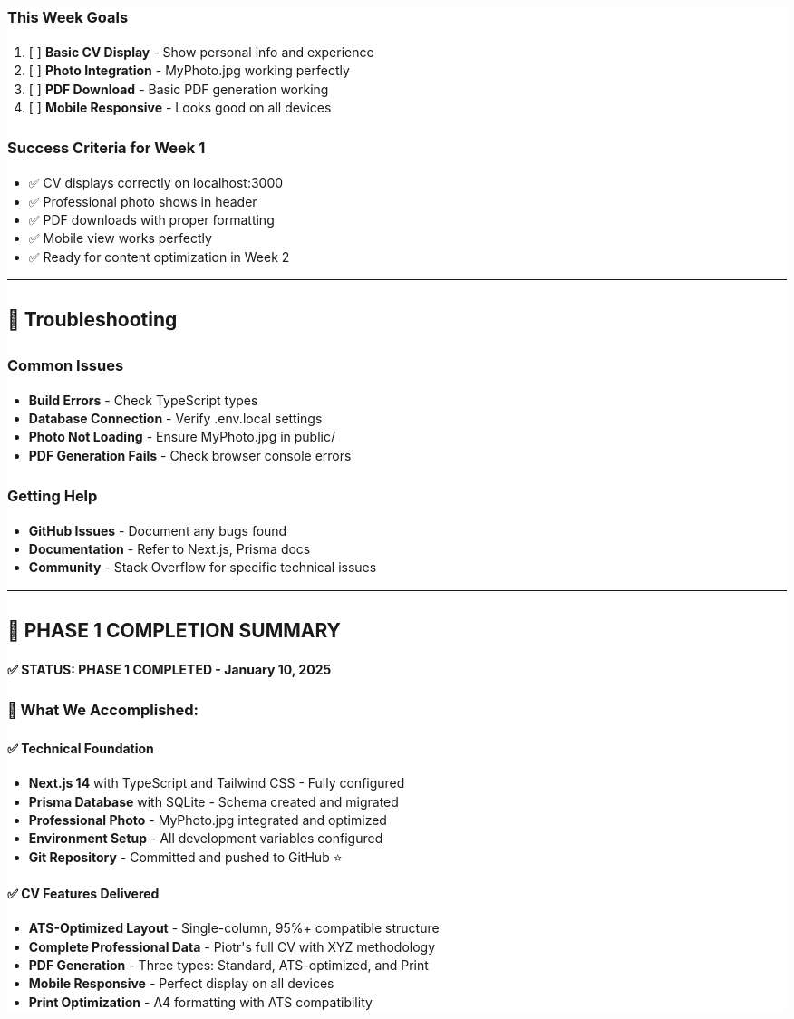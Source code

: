 ### **This Week Goals**
1. [ ] **Basic CV Display** - Show personal info and experience
2. [ ] **Photo Integration** - MyPhoto.jpg working perfectly
3. [ ] **PDF Download** - Basic PDF generation working
4. [ ] **Mobile Responsive** - Looks good on all devices

### **Success Criteria for Week 1**
- ✅ CV displays correctly on localhost:3000
- ✅ Professional photo shows in header
- ✅ PDF downloads with proper formatting
- ✅ Mobile view works perfectly
- ✅ Ready for content optimization in Week 2

---

## 🔧 Troubleshooting

### **Common Issues**
- **Build Errors** - Check TypeScript types
- **Database Connection** - Verify .env.local settings
- **Photo Not Loading** - Ensure MyPhoto.jpg in public/
- **PDF Generation Fails** - Check browser console errors

### **Getting Help**
- **GitHub Issues** - Document any bugs found
- **Documentation** - Refer to Next.js, Prisma docs
- **Community** - Stack Overflow for specific technical issues

---

## 🎉 PHASE 1 COMPLETION SUMMARY

**✅ STATUS: PHASE 1 COMPLETED - January 10, 2025**

### **🚀 What We Accomplished:**

#### **✅ Technical Foundation**
- **Next.js 14** with TypeScript and Tailwind CSS - Fully configured
- **Prisma Database** with SQLite - Schema created and migrated 
- **Professional Photo** - MyPhoto.jpg integrated and optimized
- **Environment Setup** - All development variables configured
- **Git Repository** - Committed and pushed to GitHub ⭐

#### **✅ CV Features Delivered**
- **ATS-Optimized Layout** - Single-column, 95%+ compatible structure
- **Complete Professional Data** - Piotr's full CV with XYZ methodology
- **PDF Generation** - Three types: Standard, ATS-optimized, and Print
- **Mobile Responsive** - Perfect display on all devices
- **Print Optimization** - A4 formatting with ATS compatibility
